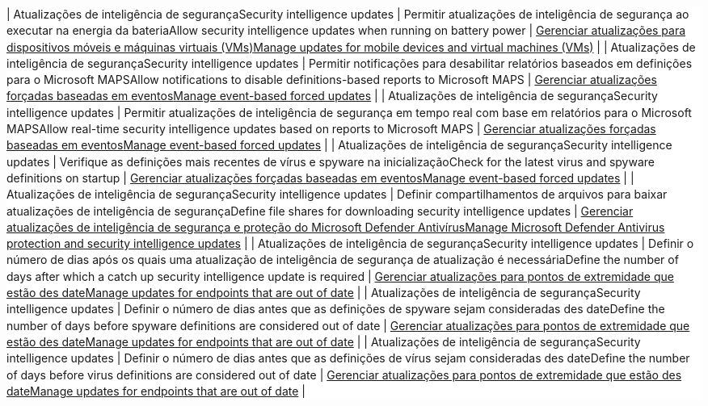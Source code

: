 | <span data-ttu-id="a98f3-344">Atualizações de inteligência de segurança</span><span class="sxs-lookup"><span data-stu-id="a98f3-344">Security intelligence updates</span></span> | <span data-ttu-id="a98f3-345">Permitir atualizações de inteligência de segurança ao executar na energia da bateria</span><span class="sxs-lookup"><span data-stu-id="a98f3-345">Allow security intelligence updates when running on battery power</span></span> | [<span data-ttu-id="a98f3-346">Gerenciar atualizações para dispositivos móveis e máquinas virtuais (VMs)</span><span class="sxs-lookup"><span data-stu-id="a98f3-346">Manage updates for mobile devices and virtual machines (VMs)</span></span>](manage-updates-mobile-devices-vms-microsoft-defender-antivirus.md) |
| <span data-ttu-id="a98f3-347">Atualizações de inteligência de segurança</span><span class="sxs-lookup"><span data-stu-id="a98f3-347">Security intelligence updates</span></span> | <span data-ttu-id="a98f3-348">Permitir notificações para desabilitar relatórios baseados em definições para o Microsoft MAPS</span><span class="sxs-lookup"><span data-stu-id="a98f3-348">Allow notifications to disable definitions-based reports to Microsoft MAPS</span></span> | [<span data-ttu-id="a98f3-349">Gerenciar atualizações forçadas baseadas em eventos</span><span class="sxs-lookup"><span data-stu-id="a98f3-349">Manage event-based forced updates</span></span>](manage-event-based-updates-microsoft-defender-antivirus.md) |
| <span data-ttu-id="a98f3-350">Atualizações de inteligência de segurança</span><span class="sxs-lookup"><span data-stu-id="a98f3-350">Security intelligence updates</span></span> | <span data-ttu-id="a98f3-351">Permitir atualizações de inteligência de segurança em tempo real com base em relatórios para o Microsoft MAPS</span><span class="sxs-lookup"><span data-stu-id="a98f3-351">Allow real-time security intelligence updates based on reports to Microsoft MAPS</span></span> | [<span data-ttu-id="a98f3-352">Gerenciar atualizações forçadas baseadas em eventos</span><span class="sxs-lookup"><span data-stu-id="a98f3-352">Manage event-based forced updates</span></span>](manage-event-based-updates-microsoft-defender-antivirus.md) |
| <span data-ttu-id="a98f3-353">Atualizações de inteligência de segurança</span><span class="sxs-lookup"><span data-stu-id="a98f3-353">Security intelligence updates</span></span> | <span data-ttu-id="a98f3-354">Verifique as definições mais recentes de vírus e spyware na inicialização</span><span class="sxs-lookup"><span data-stu-id="a98f3-354">Check for the latest virus and spyware definitions on startup</span></span> | [<span data-ttu-id="a98f3-355">Gerenciar atualizações forçadas baseadas em eventos</span><span class="sxs-lookup"><span data-stu-id="a98f3-355">Manage event-based forced updates</span></span>](manage-event-based-updates-microsoft-defender-antivirus.md) |
| <span data-ttu-id="a98f3-356">Atualizações de inteligência de segurança</span><span class="sxs-lookup"><span data-stu-id="a98f3-356">Security intelligence updates</span></span> | <span data-ttu-id="a98f3-357">Definir compartilhamentos de arquivos para baixar atualizações de inteligência de segurança</span><span class="sxs-lookup"><span data-stu-id="a98f3-357">Define file shares for downloading security intelligence updates</span></span> | [<span data-ttu-id="a98f3-358">Gerenciar atualizações de inteligência de segurança e proteção do Microsoft Defender Antivírus</span><span class="sxs-lookup"><span data-stu-id="a98f3-358">Manage Microsoft Defender Antivirus protection and security intelligence updates</span></span>](manage-protection-updates-microsoft-defender-antivirus.md) |
| <span data-ttu-id="a98f3-359">Atualizações de inteligência de segurança</span><span class="sxs-lookup"><span data-stu-id="a98f3-359">Security intelligence updates</span></span> | <span data-ttu-id="a98f3-360">Definir o número de dias após os quais uma atualização de inteligência de segurança de atualização é necessária</span><span class="sxs-lookup"><span data-stu-id="a98f3-360">Define the number of days after which a catch up security intelligence update is required</span></span> | [<span data-ttu-id="a98f3-361">Gerenciar atualizações para pontos de extremidade que estão des date</span><span class="sxs-lookup"><span data-stu-id="a98f3-361">Manage updates for endpoints that are out of date</span></span>](manage-outdated-endpoints-microsoft-defender-antivirus.md) |
| <span data-ttu-id="a98f3-362">Atualizações de inteligência de segurança</span><span class="sxs-lookup"><span data-stu-id="a98f3-362">Security intelligence updates</span></span> | <span data-ttu-id="a98f3-363">Definir o número de dias antes que as definições de spyware sejam consideradas des date</span><span class="sxs-lookup"><span data-stu-id="a98f3-363">Define the number of days before spyware definitions are considered out of date</span></span> | [<span data-ttu-id="a98f3-364">Gerenciar atualizações para pontos de extremidade que estão des date</span><span class="sxs-lookup"><span data-stu-id="a98f3-364">Manage updates for endpoints that are out of date</span></span>](manage-outdated-endpoints-microsoft-defender-antivirus.md) |
| <span data-ttu-id="a98f3-365">Atualizações de inteligência de segurança</span><span class="sxs-lookup"><span data-stu-id="a98f3-365">Security intelligence updates</span></span> | <span data-ttu-id="a98f3-366">Definir o número de dias antes que as definições de vírus sejam consideradas des date</span><span class="sxs-lookup"><span data-stu-id="a98f3-366">Define the number of days before virus definitions are considered out of date</span></span> | [<span data-ttu-id="a98f3-367">Gerenciar atualizações para pontos de extremidade que estão des date</span><span class="sxs-lookup"><span data-stu-id="a98f3-367">Manage updates for endpoints that are out of date</span></span>](manage-outdated-endpoints-microsoft-defender-antivirus.md) |